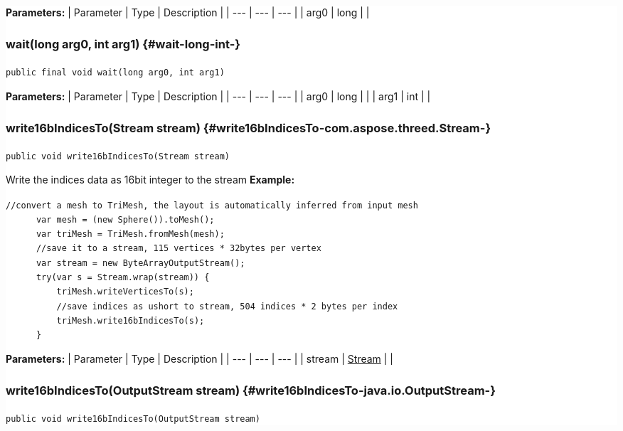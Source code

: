 


**Parameters:**
| Parameter | Type | Description |
| --- | --- | --- |
| arg0 | long |  |

### wait(long arg0, int arg1) {#wait-long-int-}
```
public final void wait(long arg0, int arg1)
```




**Parameters:**
| Parameter | Type | Description |
| --- | --- | --- |
| arg0 | long |  |
| arg1 | int |  |

### write16bIndicesTo(Stream stream) {#write16bIndicesTo-com.aspose.threed.Stream-}
```
public void write16bIndicesTo(Stream stream)
```


Write the indices data as 16bit integer to the stream **Example:**

```
//convert a mesh to TriMesh, the layout is automatically inferred from input mesh
      var mesh = (new Sphere()).toMesh();
      var triMesh = TriMesh.fromMesh(mesh);
      //save it to a stream, 115 vertices * 32bytes per vertex
      var stream = new ByteArrayOutputStream();
      try(var s = Stream.wrap(stream)) {
          triMesh.writeVerticesTo(s);
          //save indices as ushort to stream, 504 indices * 2 bytes per index
          triMesh.write16bIndicesTo(s);
      }
```

**Parameters:**
| Parameter | Type | Description |
| --- | --- | --- |
| stream | [Stream](../../com.aspose.threed/stream) |  |

### write16bIndicesTo(OutputStream stream) {#write16bIndicesTo-java.io.OutputStream-}
```
public void write16bIndicesTo(OutputStream stream)
```
